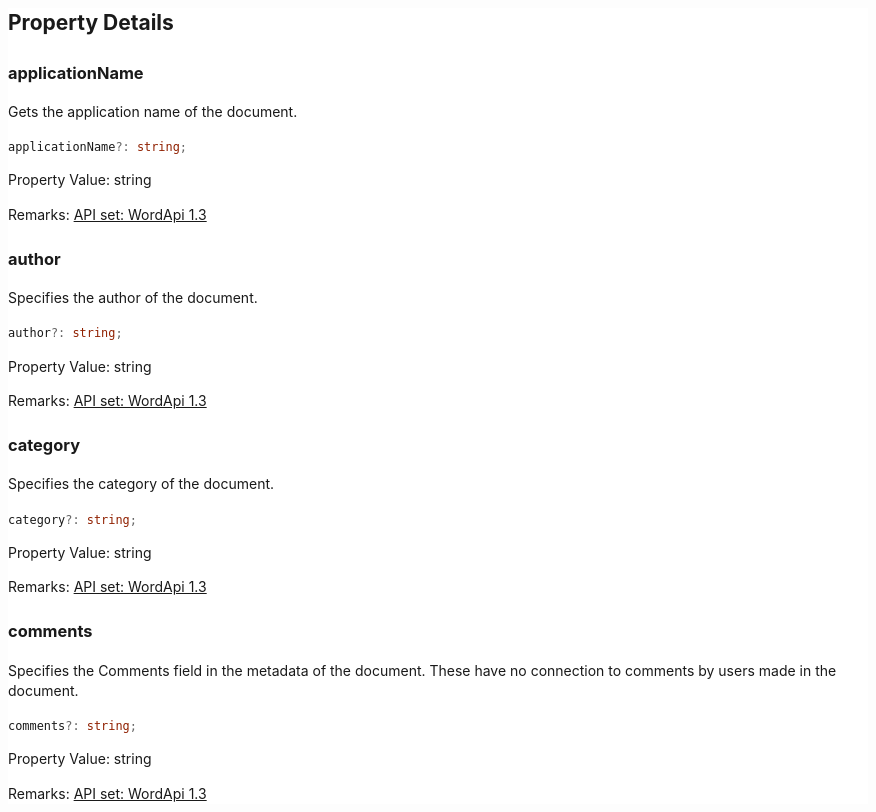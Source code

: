 ## Property Details

<a id="word-word-interfaces-documentpropertiesdata-applicationname-member"></a>
### applicationName

Gets the application name of the document.

```typescript
applicationName?: string;
```

Property Value: string

Remarks: [API set: WordApi 1.3](/en-us/javascript/api/requirement-sets/word/word-api-requirement-sets)

<a id="word-word-interfaces-documentpropertiesdata-author-member"></a>
### author

Specifies the author of the document.

```typescript
author?: string;
```

Property Value: string

Remarks: [API set: WordApi 1.3](/en-us/javascript/api/requirement-sets/word/word-api-requirement-sets)

<a id="word-word-interfaces-documentpropertiesdata-category-member"></a>
### category

Specifies the category of the document.

```typescript
category?: string;
```

Property Value: string

Remarks: [API set: WordApi 1.3](/en-us/javascript/api/requirement-sets/word/word-api-requirement-sets)

<a id="word-word-interfaces-documentpropertiesdata-comments-member"></a>
### comments

Specifies the Comments field in the metadata of the document. These have no connection to comments by users made in the document.

```typescript
comments?: string;
```

Property Value: string

Remarks: [API set: WordApi 1.3](/en-us/javascript/api/requirement-sets/word/word-api-requirement-sets)
